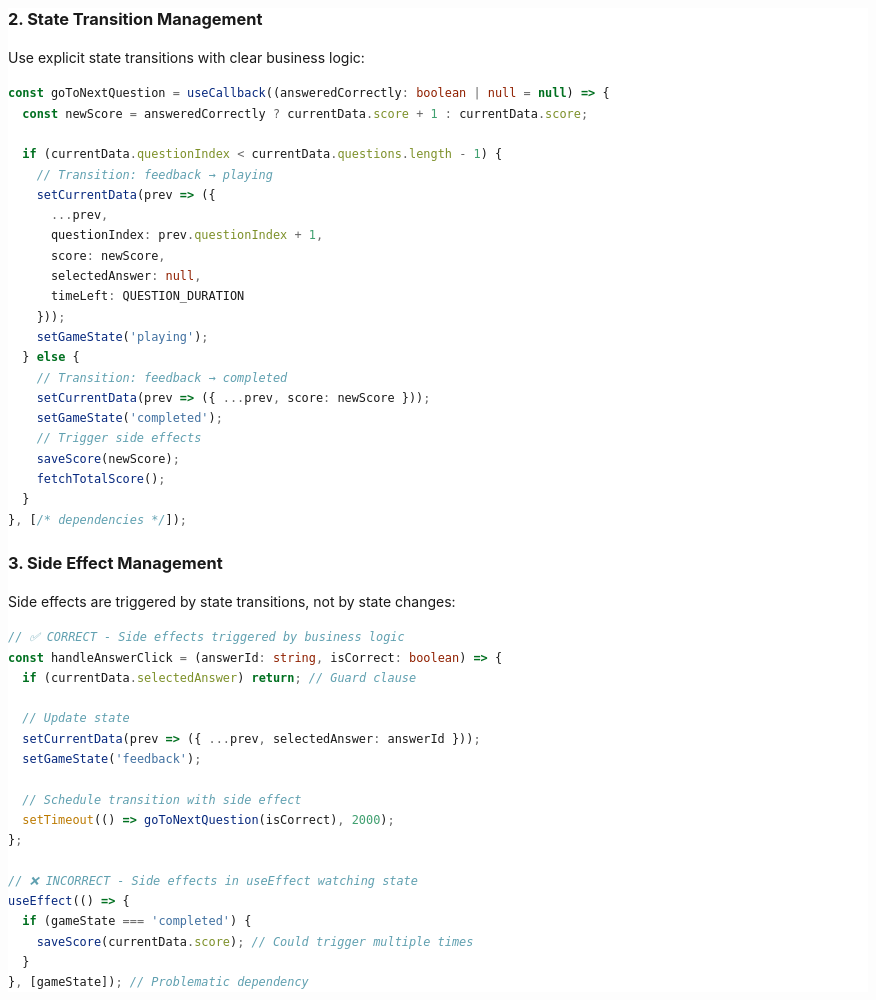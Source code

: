 ### 2. State Transition Management

Use explicit state transitions with clear business logic:

```typescript
const goToNextQuestion = useCallback((answeredCorrectly: boolean | null = null) => {
  const newScore = answeredCorrectly ? currentData.score + 1 : currentData.score;
  
  if (currentData.questionIndex < currentData.questions.length - 1) {
    // Transition: feedback → playing
    setCurrentData(prev => ({
      ...prev,
      questionIndex: prev.questionIndex + 1,
      score: newScore,
      selectedAnswer: null,
      timeLeft: QUESTION_DURATION
    }));
    setGameState('playing');
  } else {
    // Transition: feedback → completed
    setCurrentData(prev => ({ ...prev, score: newScore }));
    setGameState('completed');
    // Trigger side effects
    saveScore(newScore);
    fetchTotalScore();
  }
}, [/* dependencies */]);
```

### 3. Side Effect Management

Side effects are triggered by state transitions, not by state changes:

```typescript
// ✅ CORRECT - Side effects triggered by business logic
const handleAnswerClick = (answerId: string, isCorrect: boolean) => {
  if (currentData.selectedAnswer) return; // Guard clause
  
  // Update state
  setCurrentData(prev => ({ ...prev, selectedAnswer: answerId }));
  setGameState('feedback');
  
  // Schedule transition with side effect
  setTimeout(() => goToNextQuestion(isCorrect), 2000);
};

// ❌ INCORRECT - Side effects in useEffect watching state
useEffect(() => {
  if (gameState === 'completed') {
    saveScore(currentData.score); // Could trigger multiple times
  }
}, [gameState]); // Problematic dependency
```
